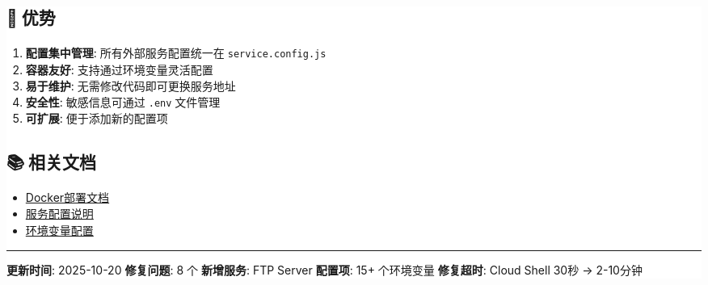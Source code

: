 ## 🎯 优势

1. **配置集中管理**: 所有外部服务配置统一在 `service.config.js`
2. **容器友好**: 支持通过环境变量灵活配置
3. **易于维护**: 无需修改代码即可更换服务地址
4. **安全性**: 敏感信息可通过 `.env` 文件管理
5. **可扩展**: 便于添加新的配置项

## 📚 相关文档

- [Docker部署文档](docker-prod/DEPLOYMENT.md)
- [服务配置说明](backend/config/service.config.js)
- [环境变量配置](.env.prod)

---

**更新时间**: 2025-10-20
**修复问题**: 8 个
**新增服务**: FTP Server
**配置项**: 15+ 个环境变量
**修复超时**: Cloud Shell 30秒 → 2-10分钟
